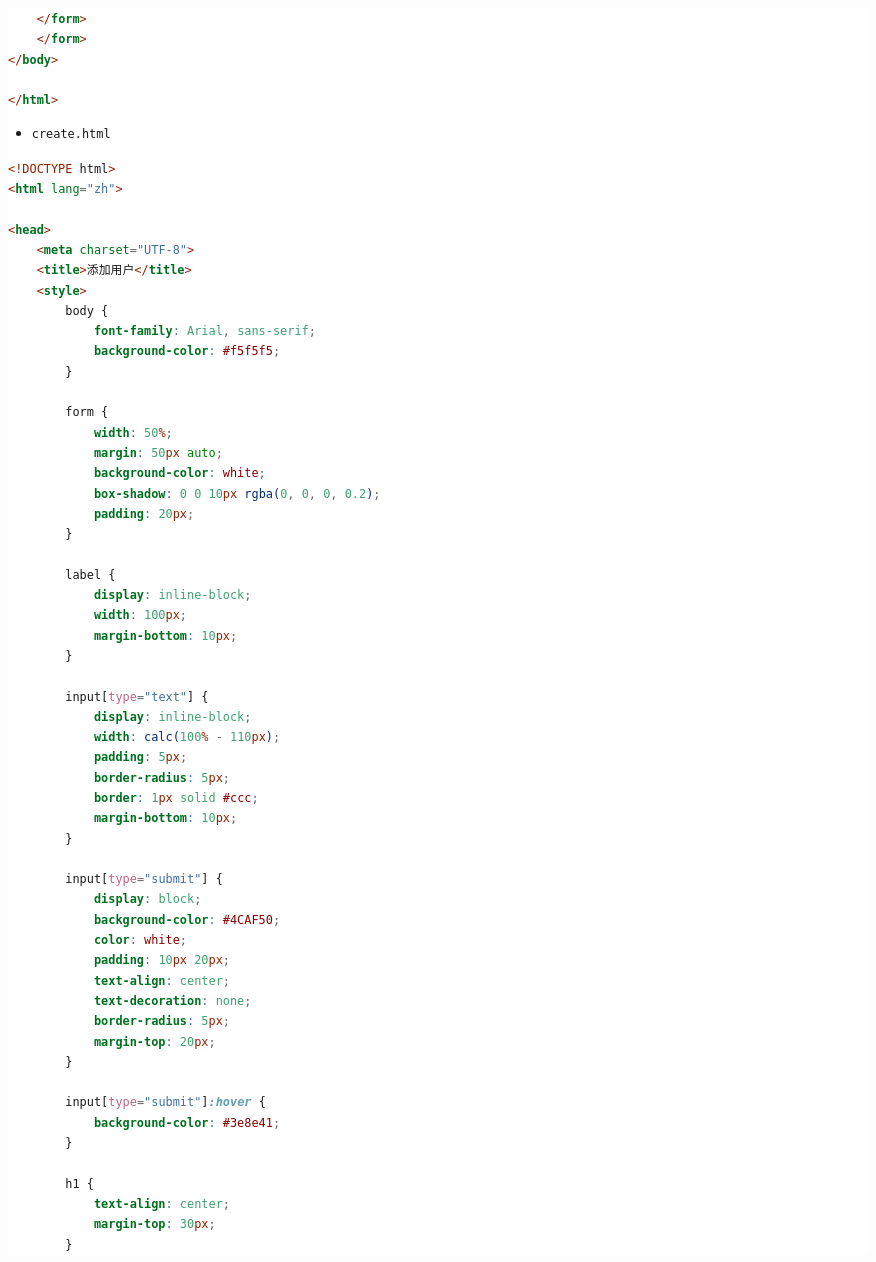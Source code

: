 ```html
    </form>
    </form>
</body>

</html>
```

- `create.html`

```html
<!DOCTYPE html>
<html lang="zh">

<head>
    <meta charset="UTF-8">
    <title>添加用户</title>
    <style>
        body {
            font-family: Arial, sans-serif;
            background-color: #f5f5f5;
        }

        form {
            width: 50%;
            margin: 50px auto;
            background-color: white;
            box-shadow: 0 0 10px rgba(0, 0, 0, 0.2);
            padding: 20px;
        }

        label {
            display: inline-block;
            width: 100px;
            margin-bottom: 10px;
        }

        input[type="text"] {
            display: inline-block;
            width: calc(100% - 110px);
            padding: 5px;
            border-radius: 5px;
            border: 1px solid #ccc;
            margin-bottom: 10px;
        }

        input[type="submit"] {
            display: block;
            background-color: #4CAF50;
            color: white;
            padding: 10px 20px;
            text-align: center;
            text-decoration: none;
            border-radius: 5px;
            margin-top: 20px;
        }

        input[type="submit"]:hover {
            background-color: #3e8e41;
        }

        h1 {
            text-align: center;
            margin-top: 30px;
        }
```